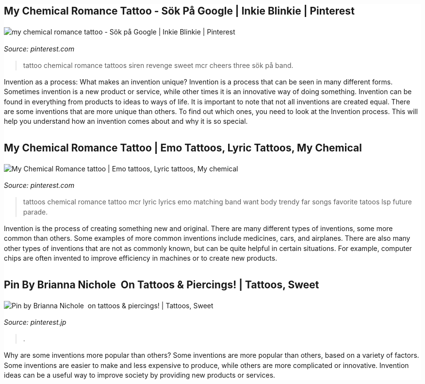     
## My Chemical Romance Tattoo - Sök På Google | Inkie Blinkie | Pinterest

<img loading=lazy src="https://s-media-cache-ak0.pinimg.com/originals/e7/7a/9a/e77a9a78944023df1b3d0b5478c6c4c7.jpg" onerror="this.onerror=null;this.src='https://tse3.mm.bing.net/th?id=OIP.EU6wN6R2oM1oc-C8afPxEAHaNK&amp;pid=15.1';" alt="my chemical romance tattoo - Sök på Google | Inkie Blinkie | Pinterest">

_Source: pinterest.com_

>tattoo chemical romance tattoos siren revenge sweet mcr cheers three sök på band. 

	

Invention as a process: What makes an invention unique?
Invention is a process that can be seen in many different forms. Sometimes invention is a new product or service, while other times it is an innovative way of doing something. Invention can be found in everything from products to ideas to ways of life.
It is important to note that not all inventions are created equal. There are some inventions that are more unique than others. To find out which ones, you need to look at the Invention process. This will help you understand how an invention comes about and why it is so special.

    
## My Chemical Romance Tattoo | Emo Tattoos, Lyric Tattoos, My Chemical

<img loading=lazy src="https://i.pinimg.com/originals/da/0b/4e/da0b4e2329afff4fc71ad73791b40ce4.jpg" onerror="this.onerror=null;this.src='https://tse1.mm.bing.net/th?id=OIP.tjwlOy8ut3pWYq7RrXKeKwHaFj&amp;pid=15.1';" alt="My Chemical Romance tattoo | Emo tattoos, Lyric tattoos, My chemical">

_Source: pinterest.com_

>tattoos chemical romance tattoo mcr lyric lyrics emo matching band want body trendy far songs favorite tatoos lsp future parade. 

	

Invention is the process of creating something new and original. There are many different types of inventions, some more common than others. Some examples of more common inventions include medicines, cars, and airplanes. There are also many other types of inventions that are not as commonly known, but can be quite helpful in certain situations. For example, computer chips are often invented to improve efficiency in machines or to create new products.

    
## Pin By Brianna Nichole ️ On Tattoos &amp; Piercings! | Tattoos, Sweet

<img loading=lazy src="https://i.pinimg.com/originals/34/fb/d3/34fbd3fcaaace933e5658c8f21fa6842.jpg" onerror="this.onerror=null;this.src='https://tse4.mm.bing.net/th?id=OIP.Xl27HAU6k8Zac5xFdD9zogHaJ4&amp;pid=15.1';" alt="Pin by Brianna Nichole ️ on tattoos &amp; piercings! | Tattoos, Sweet">

_Source: pinterest.jp_

>. 

	

Why are some inventions more popular than others?
Some inventions are more popular than others, based on a variety of factors. Some inventions are easier to make and less expensive to produce, while others are more complicated or innovative. Invention ideas can be a useful way to improve society by providing new products or services.

    